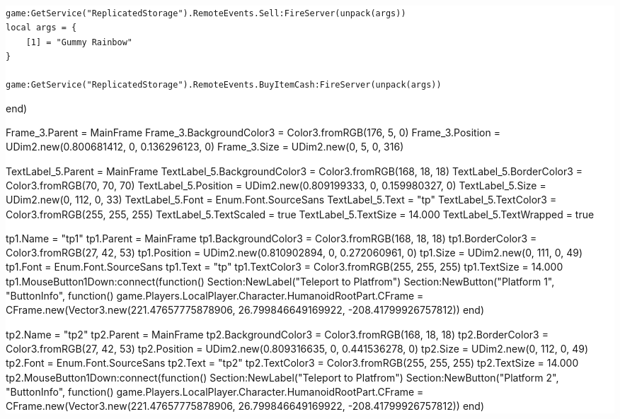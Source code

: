 	game:GetService("ReplicatedStorage").RemoteEvents.Sell:FireServer(unpack(args))
	local args = {
		[1] = "Gummy Rainbow" 
	}

	game:GetService("ReplicatedStorage").RemoteEvents.BuyItemCash:FireServer(unpack(args))
end)


Frame_3.Parent = MainFrame
Frame_3.BackgroundColor3 = Color3.fromRGB(176, 5, 0)
Frame_3.Position = UDim2.new(0.800681412, 0, 0.136296123, 0)
Frame_3.Size = UDim2.new(0, 5, 0, 316)

TextLabel_5.Parent = MainFrame
TextLabel_5.BackgroundColor3 = Color3.fromRGB(168, 18, 18)
TextLabel_5.BorderColor3 = Color3.fromRGB(70, 70, 70)
TextLabel_5.Position = UDim2.new(0.809199333, 0, 0.159980327, 0)
TextLabel_5.Size = UDim2.new(0, 112, 0, 33)
TextLabel_5.Font = Enum.Font.SourceSans
TextLabel_5.Text = "tp"
TextLabel_5.TextColor3 = Color3.fromRGB(255, 255, 255)
TextLabel_5.TextScaled = true
TextLabel_5.TextSize = 14.000
TextLabel_5.TextWrapped = true

tp1.Name = "tp1"
tp1.Parent = MainFrame
tp1.BackgroundColor3 = Color3.fromRGB(168, 18, 18)
tp1.BorderColor3 = Color3.fromRGB(27, 42, 53)
tp1.Position = UDim2.new(0.810902894, 0, 0.272060961, 0)
tp1.Size = UDim2.new(0, 111, 0, 49)
tp1.Font = Enum.Font.SourceSans
tp1.Text = "tp"
tp1.TextColor3 = Color3.fromRGB(255, 255, 255)
tp1.TextSize = 14.000
tp1.MouseButton1Down:connect(function()
	Section:NewLabel("Teleport to Platfrom")
	Section:NewButton("Platform 1", "ButtonInfo", function()
		game.Players.LocalPlayer.Character.HumanoidRootPart.CFrame = CFrame.new(Vector3.new(221.47657775878906, 26.799846649169922, -208.41799926757812))
	end)



tp2.Name = "tp2"
tp2.Parent = MainFrame
tp2.BackgroundColor3 = Color3.fromRGB(168, 18, 18)
tp2.BorderColor3 = Color3.fromRGB(27, 42, 53)
tp2.Position = UDim2.new(0.809316635, 0, 0.441536278, 0)
tp2.Size = UDim2.new(0, 112, 0, 49)
tp2.Font = Enum.Font.SourceSans
tp2.Text = "tp2"
tp2.TextColor3 = Color3.fromRGB(255, 255, 255)
tp2.TextSize = 14.000
tp2.MouseButton1Down:connect(function()
		Section:NewLabel("Teleport to Platfrom")
		Section:NewButton("Platform 2", "ButtonInfo", function()
			game.Players.LocalPlayer.Character.HumanoidRootPart.CFrame = CFrame.new(Vector3.new(221.47657775878906, 26.799846649169922, -208.41799926757812))
		end)
